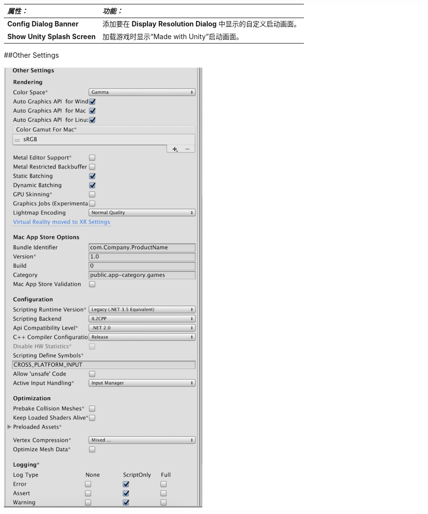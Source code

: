 |**_属性：_** |**_功能：_** |
|:---|:---|
|__Config Dialog Banner__ |添加要在 __Display Resolution Dialog__ 中显示的自定义启动画面。|
|__Show Unity Splash Screen__ |加载游戏时显示“Made with Unity”启动画面。|


##Other Settings

![](../uploads/Main/PlayerSetPCOther.png) 
